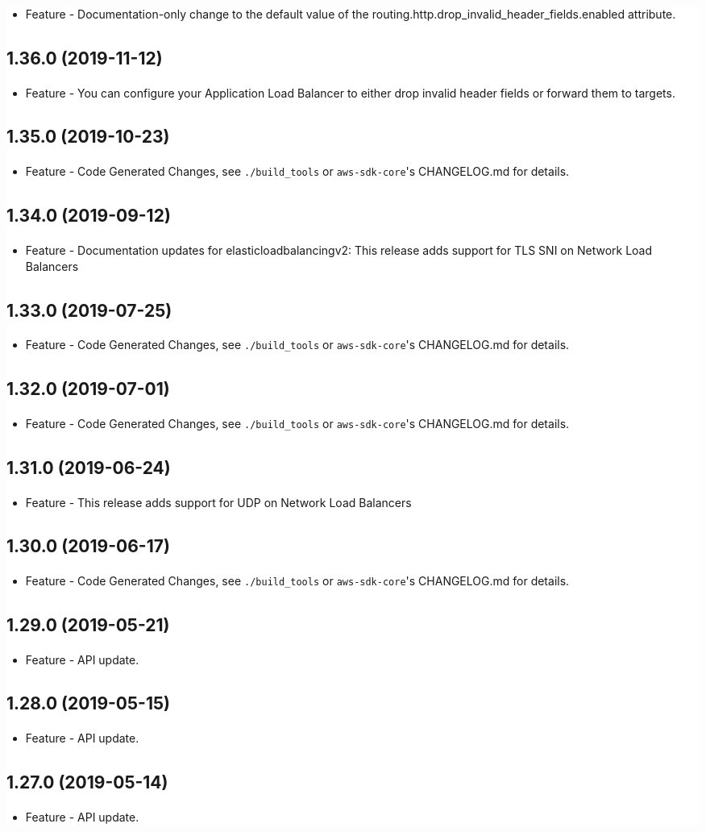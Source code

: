 * Feature - Documentation-only change to the default value of the routing.http.drop_invalid_header_fields.enabled attribute.

1.36.0 (2019-11-12)
------------------

* Feature - You can configure your Application Load Balancer to either drop invalid header fields or forward them to targets.

1.35.0 (2019-10-23)
------------------

* Feature - Code Generated Changes, see `./build_tools` or `aws-sdk-core`'s CHANGELOG.md for details.

1.34.0 (2019-09-12)
------------------

* Feature - Documentation updates for elasticloadbalancingv2: This release adds support for TLS SNI on Network Load Balancers

1.33.0 (2019-07-25)
------------------

* Feature - Code Generated Changes, see `./build_tools` or `aws-sdk-core`'s CHANGELOG.md for details.

1.32.0 (2019-07-01)
------------------

* Feature - Code Generated Changes, see `./build_tools` or `aws-sdk-core`'s CHANGELOG.md for details.

1.31.0 (2019-06-24)
------------------

* Feature - This release adds support for UDP on Network Load Balancers

1.30.0 (2019-06-17)
------------------

* Feature - Code Generated Changes, see `./build_tools` or `aws-sdk-core`'s CHANGELOG.md for details.

1.29.0 (2019-05-21)
------------------

* Feature - API update.

1.28.0 (2019-05-15)
------------------

* Feature - API update.

1.27.0 (2019-05-14)
------------------

* Feature - API update.

